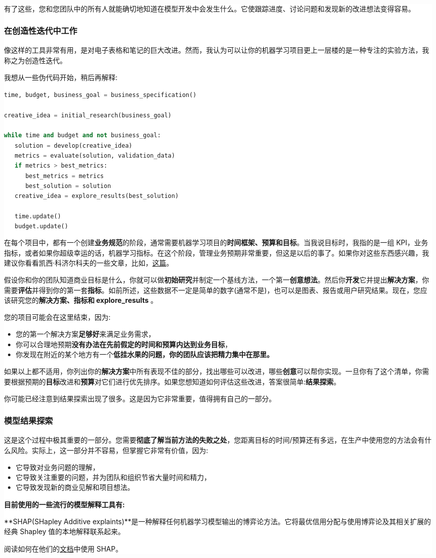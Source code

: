 有了这些，您和您团队中的所有人就能确切地知道在模型开发中会发生什么。它使跟踪进度、讨论问题和发现新的改进想法变得容易。

### 在创造性迭代中工作

像这样的工具非常有用，是对电子表格和笔记的巨大改进。然而，我认为可以让你的机器学习项目更上一层楼的是一种专注的实验方法，我称之为创造性迭代。

我想从一些伪代码开始，稍后再解释:

```py
time, budget, business_goal = business_specification()

creative_idea = initial_research(business_goal)

while time and budget and not business_goal:
   solution = develop(creative_idea)
   metrics = evaluate(solution, validation_data)
   if metrics > best_metrics:
      best_metrics = metrics
      best_solution = solution
   creative_idea = explore_results(best_solution)

   time.update()
   budget.update()
```

在每个项目中，都有一个创建**业务规范**的阶段，通常需要机器学习项目的**时间框架、预算和目标**。当我说目标时，我指的是一组 KPI，业务指标，或者如果你超级幸运的话，机器学习指标。在这个阶段，管理业务预期非常重要，但这是以后的事了。如果你对这些东西感兴趣，我建议你看看凯西·科济尔科夫的一些文章，比如，[这篇](https://web.archive.org/web/20220928194919/https://medium.com/hackernoon/ai-reality-checklist-be34e2fdab9)。

假设你和你的团队知道商业目标是什么，你就可以做**初始研究**并制定一个基线方法，一个第一**创意想法**。然后你**开发**它并提出**解决方案**，你需要**评估**并得到你的第一套**指标**。如前所述，这些数据不一定是简单的数字(通常不是)，也可以是图表、报告或用户研究结果。现在，您应该研究您的**解决方案、指标和 explore_results** 。

您的项目可能会在这里结束，因为:

*   您的第一个解决方案**足够好**来满足业务需求，
*   你可以合理地预期**没有办法在先前假定的时间和预算内达到业务目标**，
*   你发现在附近的某个地方有一个**低挂水果的问题，你的团队应该把精力集中在那里。**

如果以上都不适用，你列出你的**解决方案**中所有表现不佳的部分，找出哪些可以改进，哪些**创意**可以帮你实现。一旦你有了这个清单，你需要根据预期的**目标**改进和**预算**对它们进行优先排序。如果您想知道如何评估这些改进，答案很简单:**结果探索**。

你可能已经注意到结果探索出现了很多。这是因为它非常重要，值得拥有自己的一部分。

### 模型结果探索

这是这个过程中极其重要的一部分。您需要**彻底了解当前方法的失败之处**，您距离目标的时间/预算还有多远，在生产中使用您的方法会有什么风险。实际上，这一部分并不容易，但掌握它非常有价值，因为:

*   它导致对业务问题的理解，
*   它导致关注重要的问题，并为团队和组织节省大量时间和精力，
*   它导致发现新的商业见解和项目想法。

**目前使用的一些流行的模型解释工具有:**

**SHAP(SHapley Additive explaints)**是一种解释任何机器学习模型输出的博弈论方法。它将最优信用分配与使用博弈论及其相关扩展的经典 Shapley 值的本地解释联系起来。

阅读如何在他们的[文档](https://web.archive.org/web/20220928194919/https://shap.readthedocs.io/en/latest/index.html)中使用 SHAP。
